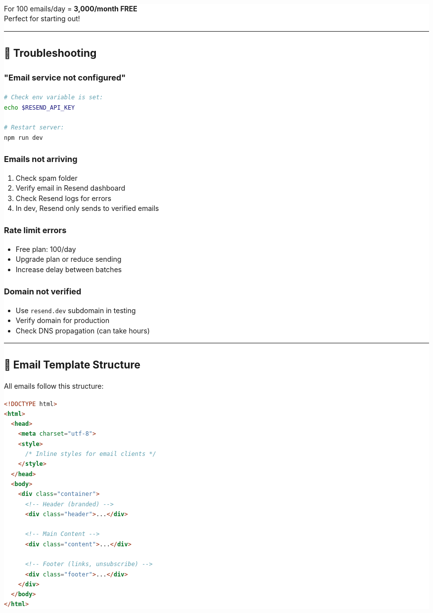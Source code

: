 For 100 emails/day = **3,000/month FREE**  
Perfect for starting out!

---

## 🐛 Troubleshooting

### "Email service not configured"
```bash
# Check env variable is set:
echo $RESEND_API_KEY

# Restart server:
npm run dev
```

### Emails not arriving
1. Check spam folder
2. Verify email in Resend dashboard
3. Check Resend logs for errors
4. In dev, Resend only sends to verified emails

### Rate limit errors
- Free plan: 100/day
- Upgrade plan or reduce sending
- Increase delay between batches

### Domain not verified
- Use `resend.dev` subdomain in testing
- Verify domain for production
- Check DNS propagation (can take hours)

---

## 📝 Email Template Structure

All emails follow this structure:

```html
<!DOCTYPE html>
<html>
  <head>
    <meta charset="utf-8">
    <style>
      /* Inline styles for email clients */
    </style>
  </head>
  <body>
    <div class="container">
      <!-- Header (branded) -->
      <div class="header">...</div>
      
      <!-- Main Content -->
      <div class="content">...</div>
      
      <!-- Footer (links, unsubscribe) -->
      <div class="footer">...</div>
    </div>
  </body>
</html>
```
